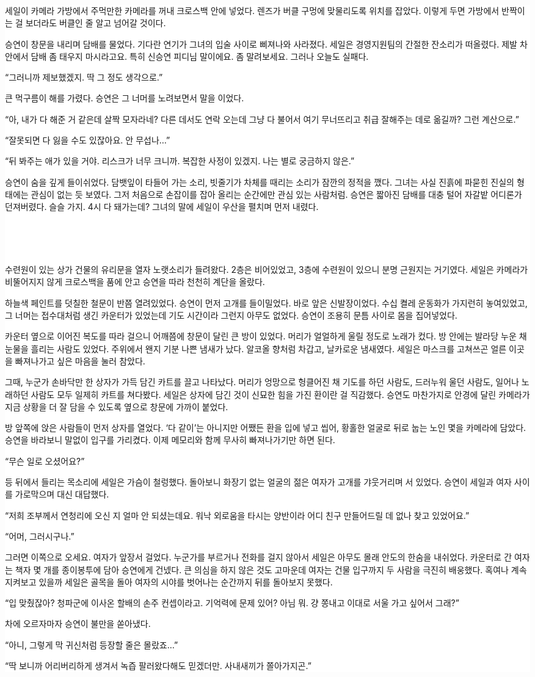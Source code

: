 세일이 카메라 가방에서 주먹만한 카메라를 꺼내 크로스백 안에 넣었다. 렌즈가 버클 구멍에 맞물리도록 위치를 잡았다. 이렇게 두면 가방에서 반짝이는 걸 보더라도 버클인 줄 알고 넘어갈 것이다.

승연이 창문을 내리며 담배를 물었다. 기다란 연기가 그녀의 입술 사이로 삐져나와 사라졌다. 세일은 경영지원팀의 간절한 잔소리가 떠올렸다. 제발 차 안에서 담배 좀 태우지 마시라고요. 특히 신승연 피디님 말이에요. 좀 말려보세요. 그러나 오늘도 실패다.

“그러니까 제보했겠지. 딱 그 정도 생각으로.”

큰 먹구름이 해를 가렸다. 승연은 그 너머를 노려보면서 말을 이었다.

“아, 내가 다 해준 거 같은데 살짝 모자라네? 다른 데서도 연락 오는데 그냥 다 불어서 여기 무너뜨리고 취급 잘해주는 데로 옮길까? 그런 계산으로.”

“잘못되면 다 잃을 수도 있잖아요. 안 무섭나…”

“뒤 봐주는 애가 있을 거야. 리스크가 너무 크니까. 복잡한 사정이 있겠지. 나는 별로 궁금하지 않은.”

승연이 숨을 깊게 들이쉬었다. 담뱃잎이 타들어 가는 소리, 빗줄기가 차체를 때리는 소리가 잠깐의 정적을 깼다. 그녀는 사실 진흙에 파묻힌 진실의 형태에는 관심이 없는 듯 보였다. 그저 처음으로 손잡이를 잡아 올리는 순간에만 관심 있는 사람처럼. 승연은 짧아진 담배를 대충 털어 자갈밭 어디론가 던져버렸다. 슬슬 가지. 4시 다 돼가는데? 그녀의 말에 세일이 우산을 펼치며 먼저 내렸다.



ㅤ
&nbsp;

ㅤ

수련원이 있는 상가 건물의 유리문을 열자 노랫소리가 들려왔다. 2층은 비어있었고, 3층에 수련원이 있으니 분명 근원지는 거기였다. 세일은 카메라가 비뚤어지지 않게 크로스백을 품에 안고 승연을 따라 천천히 계단을 올랐다.

하늘색 페인트를 덧칠한 철문이 반쯤 열려있었다. 승연이 먼저 고개를 들이밀었다. 바로 앞은 신발장이었다. 수십 켤레 운동화가 가지런히 놓여있었고, 그 너머는 접수대처럼 생긴 카운터가 있었는데 기도 시간이라 그런지 아무도 없었다. 승연이 조용히 문틈 사이로 몸을 집어넣었다.

카운터 옆으로 이어진 복도를 따라 걸으니 어깨쯤에 창문이 달린 큰 방이 있었다. 머리가 얼얼하게 울릴 정도로 노래가 컸다. 방 안에는 발라당 누운 채 눈물을 흘리는 사람도 있었다. 주위에서 왠지 기분 나쁜 냄새가 났다. 알코올 향처럼 차갑고, 날카로운 냄새였다. 세일은 마스크를 고쳐쓰곤 얼른 이곳을 빠져나가고 싶은 마음을 눌러 참았다.

그때, 누군가 손바닥만 한 상자가 가득 담긴 카트를 끌고 나타났다. 머리가 엉망으로 헝클어진 채 기도를 하던 사람도, 드러누워 울던 사람도, 일어나 노래하던 사람도 모두 일제히 카트를 쳐다봤다. 세일은 상자에 담긴 것이 신묘한 힘을 가진 환이란 걸 직감했다. 승연도 마찬가지로 안경에 달린 카메라가 지금 상황을 더 잘 담을 수 있도록 옆으로 창문에 가까이 붙었다.

방 앞쪽에 앉은 사람들이 먼저 상자를 열었다. ‘다 같이’는 아니지만 어쨌든 환을 입에 넣고 씹어, 황홀한 얼굴로 뒤로 눕는 노인 몇을 카메라에 담았다. 승연을 바라보니 말없이 입구를 가리켰다. 이제 메모리와 함께 무사히 빠져나가기만 하면 된다.

“무슨 일로 오셨어요?”

등 뒤에서 들리는 목소리에 세일은 가슴이 철렁했다. 돌아보니 화장기 없는 얼굴의 젊은 여자가 고개를 갸웃거리며 서 있었다. 승연이 세일과 여자 사이를 가로막으며 대신 대답했다.

“저희 조부께서 연청리에 오신 지 얼마 안 되셨는데요. 워낙 외로움을 타시는 양반이라 어디 친구 만들어드릴 데 없나 찾고 있었어요.”

“어머, 그러시구나.”

그러면 이쪽으로 오세요. 여자가 앞장서 걸었다. 누군가를 부르거나 전화를 걸지 않아서 세일은 아무도 몰래 안도의 한숨을 내쉬었다. 카운터로 간 여자는 책자 몇 개를 종이봉투에 담아 승연에게 건넸다. 큰 의심을 하지 않은 것도 고마운데 여자는 건물 입구까지 두 사람을 극진히 배웅했다. 혹여나 계속 지켜보고 있을까 세일은 골목을 돌아 여자의 시야를 벗어나는 순간까지 뒤를 돌아보지 못했다.

“입 맞췄잖아? 청파군에 이사온 할배의 손주 컨셉이라고. 기억력에 문제 있어? 아님 뭐. 걍 쫑내고 이대로 서울 가고 싶어서 그래?”

차에 오르자마자 승연이 불만을 쏟아냈다.

“아니, 그렇게 막 귀신처럼 등장할 줄은 몰랐죠…”

“딱 보니까 어리버리하게 생겨서 녹즙 팔러왔다해도 믿겠더만. 사내새끼가 쫄아가지곤.”
